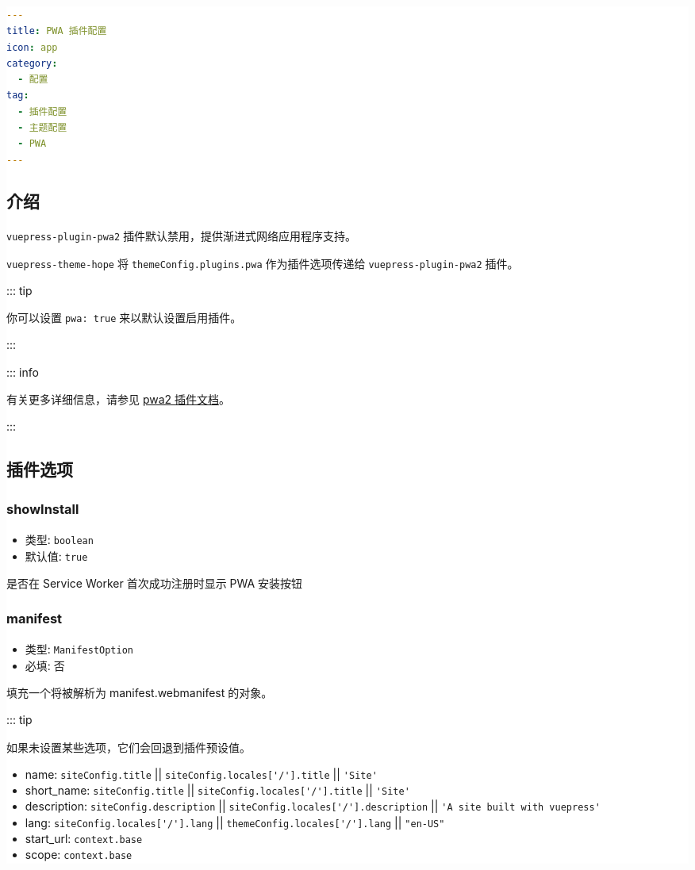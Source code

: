 ```yaml
---
title: PWA 插件配置
icon: app
category:
  - 配置
tag:
  - 插件配置
  - 主题配置
  - PWA
---
```


## 介绍

`vuepress-plugin-pwa2` 插件默认禁用，提供渐进式网络应用程序支持。

`vuepress-theme-hope` 将 `themeConfig.plugins.pwa` 作为插件选项传递给 `vuepress-plugin-pwa2` 插件。

::: tip

你可以设置 `pwa: true` 来以默认设置启用插件。<Badge text="不推荐" type="warning" />

:::

::: info

有关更多详细信息，请参见 [pwa2 插件文档][pwa-config]。

:::

## 插件选项

### showInstall

- 类型: `boolean`
- 默认值: `true`

是否在 Service Worker 首次成功注册时显示 PWA 安装按钮

### manifest

- 类型: `ManifestOption`
- 必填: 否

填充一个将被解析为 manifest.webmanifest 的对象。

::: tip

如果未设置某些选项，它们会回退到插件预设值。

- name: `siteConfig.title` || `siteConfig.locales['/'].title` || `'Site'`
- short_name: `siteConfig.title` || `siteConfig.locales['/'].title` || `'Site'`
- description: `siteConfig.description` || `siteConfig.locales['/'].description` || `'A site built with vuepress'`
- lang: `siteConfig.locales['/'].lang` || `themeConfig.locales['/'].lang` || `"en-US"`
- start_url: `context.base`
- scope: `context.base`


[pwa-config]: https://vuepress-theme-hope.github.io/v2/pwa/zh/config.html